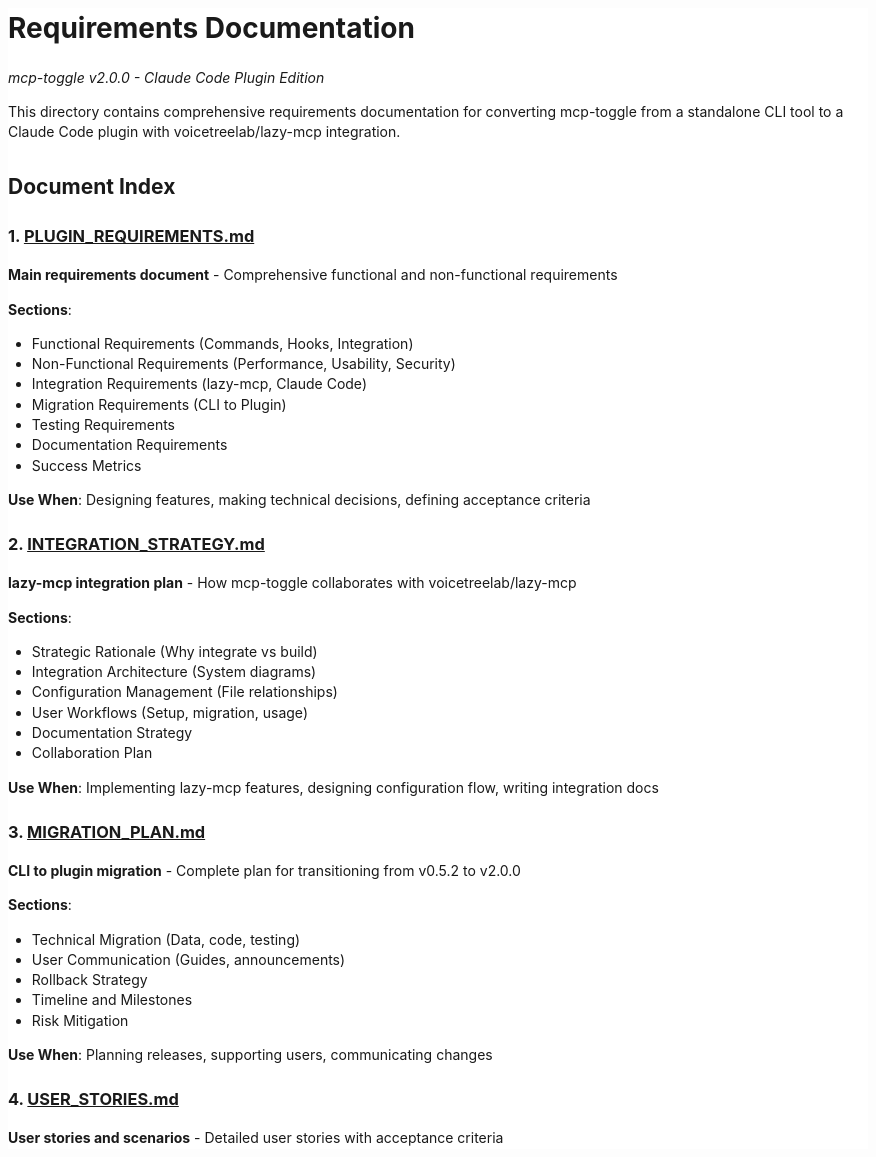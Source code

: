 # Requirements Documentation
*mcp-toggle v2.0.0 - Claude Code Plugin Edition*

This directory contains comprehensive requirements documentation for converting mcp-toggle from a standalone CLI tool to a Claude Code plugin with voicetreelab/lazy-mcp integration.

## Document Index

### 1. [PLUGIN_REQUIREMENTS.md](./PLUGIN_REQUIREMENTS.md)
**Main requirements document** - Comprehensive functional and non-functional requirements

**Sections**:
- Functional Requirements (Commands, Hooks, Integration)
- Non-Functional Requirements (Performance, Usability, Security)
- Integration Requirements (lazy-mcp, Claude Code)
- Migration Requirements (CLI to Plugin)
- Testing Requirements
- Documentation Requirements
- Success Metrics

**Use When**: Designing features, making technical decisions, defining acceptance criteria

### 2. [INTEGRATION_STRATEGY.md](./INTEGRATION_STRATEGY.md)
**lazy-mcp integration plan** - How mcp-toggle collaborates with voicetreelab/lazy-mcp

**Sections**:
- Strategic Rationale (Why integrate vs build)
- Integration Architecture (System diagrams)
- Configuration Management (File relationships)
- User Workflows (Setup, migration, usage)
- Documentation Strategy
- Collaboration Plan

**Use When**: Implementing lazy-mcp features, designing configuration flow, writing integration docs

### 3. [MIGRATION_PLAN.md](./MIGRATION_PLAN.md)
**CLI to plugin migration** - Complete plan for transitioning from v0.5.2 to v2.0.0

**Sections**:
- Technical Migration (Data, code, testing)
- User Communication (Guides, announcements)
- Rollback Strategy
- Timeline and Milestones
- Risk Mitigation

**Use When**: Planning releases, supporting users, communicating changes

### 4. [USER_STORIES.md](./USER_STORIES.md)
**User stories and scenarios** - Detailed user stories with acceptance criteria
